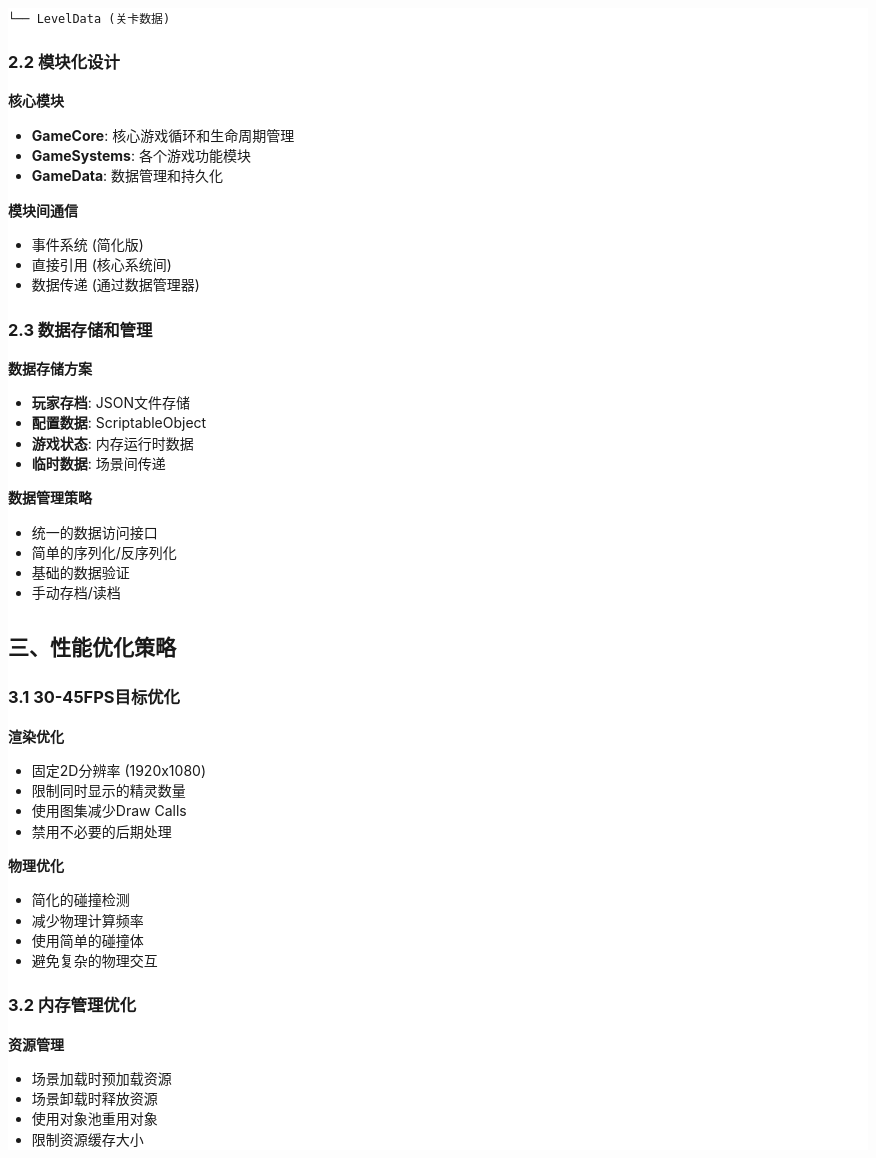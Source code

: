 ```
└── LevelData (关卡数据)
```

### 2.2 模块化设计

**核心模块**
- **GameCore**: 核心游戏循环和生命周期管理
- **GameSystems**: 各个游戏功能模块
- **GameData**: 数据管理和持久化

**模块间通信**
- 事件系统 (简化版)
- 直接引用 (核心系统间)
- 数据传递 (通过数据管理器)

### 2.3 数据存储和管理

**数据存储方案**
- **玩家存档**: JSON文件存储
- **配置数据**: ScriptableObject
- **游戏状态**: 内存运行时数据
- **临时数据**: 场景间传递

**数据管理策略**
- 统一的数据访问接口
- 简单的序列化/反序列化
- 基础的数据验证
- 手动存档/读档

## 三、性能优化策略

### 3.1 30-45FPS目标优化

**渲染优化**
- 固定2D分辨率 (1920x1080)
- 限制同时显示的精灵数量
- 使用图集减少Draw Calls
- 禁用不必要的后期处理

**物理优化**
- 简化的碰撞检测
- 减少物理计算频率
- 使用简单的碰撞体
- 避免复杂的物理交互

### 3.2 内存管理优化

**资源管理**
- 场景加载时预加载资源
- 场景卸载时释放资源
- 使用对象池重用对象
- 限制资源缓存大小
